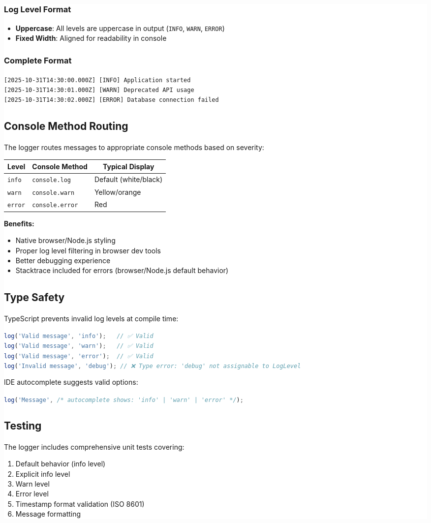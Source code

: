 ### Log Level Format

- **Uppercase**: All levels are uppercase in output (`INFO`, `WARN`, `ERROR`)
- **Fixed Width**: Aligned for readability in console

### Complete Format

```
[2025-10-31T14:30:00.000Z] [INFO] Application started
[2025-10-31T14:30:01.000Z] [WARN] Deprecated API usage
[2025-10-31T14:30:02.000Z] [ERROR] Database connection failed
```

## Console Method Routing

The logger routes messages to appropriate console methods based on severity:

| Level   | Console Method  | Typical Display       |
|---------|----------------|----------------------|
| `info`  | `console.log`  | Default (white/black)|
| `warn`  | `console.warn` | Yellow/orange        |
| `error` | `console.error`| Red                  |

**Benefits:**
- Native browser/Node.js styling
- Proper log level filtering in browser dev tools
- Better debugging experience
- Stacktrace included for errors (browser/Node.js default behavior)

## Type Safety

TypeScript prevents invalid log levels at compile time:

```typescript
log('Valid message', 'info');   // ✅ Valid
log('Valid message', 'warn');   // ✅ Valid
log('Valid message', 'error');  // ✅ Valid
log('Invalid message', 'debug'); // ❌ Type error: 'debug' not assignable to LogLevel
```

IDE autocomplete suggests valid options:

```typescript
log('Message', /* autocomplete shows: 'info' | 'warn' | 'error' */);
```

## Testing

The logger includes comprehensive unit tests covering:

1. Default behavior (info level)
2. Explicit info level
3. Warn level
4. Error level
5. Timestamp format validation (ISO 8601)
6. Message formatting
